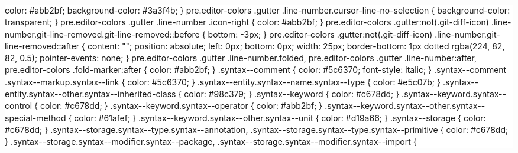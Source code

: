   color: #abb2bf;
  background-color: #3a3f4b;
}
pre.editor-colors .gutter .line-number.cursor-line-no-selection {
  background-color: transparent;
}
pre.editor-colors .gutter .line-number .icon-right {
  color: #abb2bf;
}
pre.editor-colors .gutter:not(.git-diff-icon) .line-number.git-line-removed.git-line-removed::before {
  bottom: -3px;
}
pre.editor-colors .gutter:not(.git-diff-icon) .line-number.git-line-removed::after {
  content: "";
  position: absolute;
  left: 0px;
  bottom: 0px;
  width: 25px;
  border-bottom: 1px dotted rgba(224, 82, 82, 0.5);
  pointer-events: none;
}
pre.editor-colors .gutter .line-number.folded,
pre.editor-colors .gutter .line-number:after,
pre.editor-colors .fold-marker:after {
  color: #abb2bf;
}
.syntax--comment {
  color: #5c6370;
  font-style: italic;
}
.syntax--comment .syntax--markup.syntax--link {
  color: #5c6370;
}
.syntax--entity.syntax--name.syntax--type {
  color: #e5c07b;
}
.syntax--entity.syntax--other.syntax--inherited-class {
  color: #98c379;
}
.syntax--keyword {
  color: #c678dd;
}
.syntax--keyword.syntax--control {
  color: #c678dd;
}
.syntax--keyword.syntax--operator {
  color: #abb2bf;
}
.syntax--keyword.syntax--other.syntax--special-method {
  color: #61afef;
}
.syntax--keyword.syntax--other.syntax--unit {
  color: #d19a66;
}
.syntax--storage {
  color: #c678dd;
}
.syntax--storage.syntax--type.syntax--annotation,
.syntax--storage.syntax--type.syntax--primitive {
  color: #c678dd;
}
.syntax--storage.syntax--modifier.syntax--package,
.syntax--storage.syntax--modifier.syntax--import {